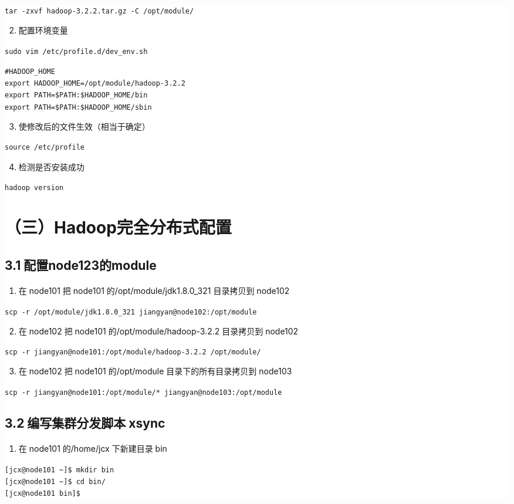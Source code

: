 ```
tar -zxvf hadoop-3.2.2.tar.gz -C /opt/module/
```

2. 配置环境变量

```
sudo vim /etc/profile.d/dev_env.sh
```

```
#HADOOP_HOME 
export HADOOP_HOME=/opt/module/hadoop-3.2.2 
export PATH=$PATH:$HADOOP_HOME/bin 
export PATH=$PATH:$HADOOP_HOME/sbin
```

3. 使修改后的文件生效（相当于确定）

```
source /etc/profile
```

4. 检测是否安装成功

```
hadoop version
```

# （三）Hadoop完全分布式配置

## 3.1 配置node123的module

1. 在 node101 把 node101 的/opt/module/jdk1.8.0_321 目录拷贝到 node102

```
scp -r /opt/module/jdk1.8.0_321 jiangyan@node102:/opt/module
```

2. 在 node102 把 node101 的/opt/module/hadoop-3.2.2 目录拷贝到 node102

```
scp -r jiangyan@node101:/opt/module/hadoop-3.2.2 /opt/module/
```

3. 在 node102 把 node101 的/opt/module 目录下的所有目录拷贝到 node103

```
scp -r jiangyan@node101:/opt/module/* jiangyan@node103:/opt/module
```

## 3.2 编写集群分发脚本 xsync

1. 在 node101 的/home/jcx 下新建目录 bin

```
[jcx@node101 ~]$ mkdir bin 
[jcx@node101 ~]$ cd bin/ 
[jcx@node101 bin]$
```
